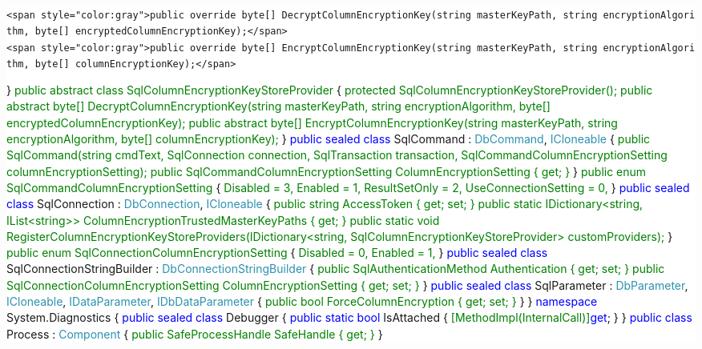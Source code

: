     <span style="color:gray">public override byte[] DecryptColumnEncryptionKey(string masterKeyPath, string encryptionAlgorithm, byte[] encryptedColumnEncryptionKey);</span>
    <span style="color:gray">public override byte[] EncryptColumnEncryptionKey(string masterKeyPath, string encryptionAlgorithm, byte[] columnEncryptionKey);</span>
  }
  <span style="color:green">public abstract class SqlColumnEncryptionKeyStoreProvider</span> {
    <span style="color:green">protected SqlColumnEncryptionKeyStoreProvider();</span>
    <span style="color:green">public abstract byte[] DecryptColumnEncryptionKey(string masterKeyPath, string encryptionAlgorithm, byte[] encryptedColumnEncryptionKey);</span>
    <span style="color:green">public abstract byte[] EncryptColumnEncryptionKey(string masterKeyPath, string encryptionAlgorithm, byte[] columnEncryptionKey);</span>
  }
  <span style="color:blue">public</span> <span style="color:blue">sealed</span> <span style="color:blue">class</span> SqlCommand : <span style="color:#2B91AF">DbCommand</span>, <span style="color:#2B91AF">ICloneable</span> {
    <span style="color:green">public SqlCommand(string cmdText, SqlConnection connection, SqlTransaction transaction, SqlCommandColumnEncryptionSetting columnEncryptionSetting);</span>
    <span style="color:green">public SqlCommandColumnEncryptionSetting ColumnEncryptionSetting { get; }</span>
  }
  <span style="color:green">public enum SqlCommandColumnEncryptionSetting</span> {
    <span style="color:green">Disabled = 3,</span>
    <span style="color:green">Enabled = 1,</span>
    <span style="color:green">ResultSetOnly = 2,</span>
    <span style="color:green">UseConnectionSetting = 0,</span>
  }
  <span style="color:blue">public</span> <span style="color:blue">sealed</span> <span style="color:blue">class</span> SqlConnection : <span style="color:#2B91AF">DbConnection</span>, <span style="color:#2B91AF">ICloneable</span> {
    <span style="color:green">public string AccessToken { get; set; }</span>
    <span style="color:green">public static IDictionary&lt;string, IList&lt;string&gt;&gt; ColumnEncryptionTrustedMasterKeyPaths { get; }</span>
    <span style="color:green">public static void RegisterColumnEncryptionKeyStoreProviders(IDictionary&lt;string, SqlColumnEncryptionKeyStoreProvider&gt; customProviders);</span>
  }
  <span style="color:green">public enum SqlConnectionColumnEncryptionSetting</span> {
    <span style="color:green">Disabled = 0,</span>
    <span style="color:green">Enabled = 1,</span>
  }
  <span style="color:blue">public</span> <span style="color:blue">sealed</span> <span style="color:blue">class</span> SqlConnectionStringBuilder : <span style="color:#2B91AF">DbConnectionStringBuilder</span> {
    <span style="color:green">public SqlAuthenticationMethod Authentication { get; set; }</span>
    <span style="color:green">public SqlConnectionColumnEncryptionSetting ColumnEncryptionSetting { get; set; }</span>
  }
  <span style="color:blue">public</span> <span style="color:blue">sealed</span> <span style="color:blue">class</span> SqlParameter : <span style="color:#2B91AF">DbParameter</span>, <span style="color:#2B91AF">ICloneable</span>, <span style="color:#2B91AF">IDataParameter</span>, <span style="color:#2B91AF">IDbDataParameter</span> {
    <span style="color:green">public bool ForceColumnEncryption { get; set; }</span>
  }
}
<span style="color:blue">namespace</span> System.Diagnostics {
  <span style="color:blue">public</span> <span style="color:blue">sealed</span> <span style="color:blue">class</span> Debugger {
    <span style="color:blue">public</span> <span style="color:blue">static</span> <span style="color:blue">bool</span> IsAttached { <span style="color:green">[MethodImpl(InternalCall)]</span><span style="color:blue">get</span>; }
  }
  <span style="color:blue">public</span> <span style="color:blue">class</span> Process : <span style="color:#2B91AF">Component</span> {
    <span style="color:green">public SafeProcessHandle SafeHandle { get; }</span>
  }